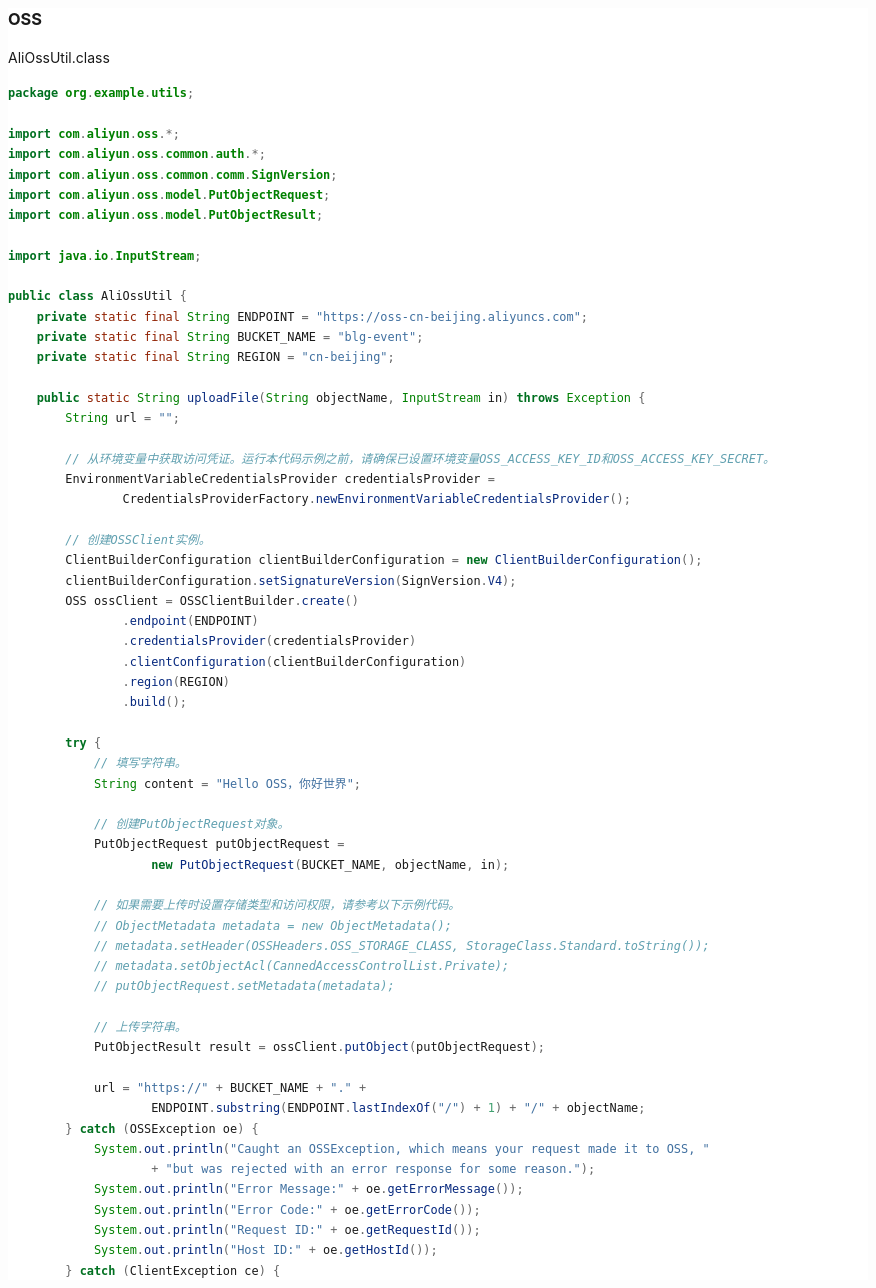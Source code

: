 ### OSS

AliOssUtil.class

```java
package org.example.utils;

import com.aliyun.oss.*;
import com.aliyun.oss.common.auth.*;
import com.aliyun.oss.common.comm.SignVersion;
import com.aliyun.oss.model.PutObjectRequest;
import com.aliyun.oss.model.PutObjectResult;

import java.io.InputStream;

public class AliOssUtil {
    private static final String ENDPOINT = "https://oss-cn-beijing.aliyuncs.com";
    private static final String BUCKET_NAME = "blg-event";
    private static final String REGION = "cn-beijing";

    public static String uploadFile(String objectName, InputStream in) throws Exception {
        String url = "";

        // 从环境变量中获取访问凭证。运行本代码示例之前，请确保已设置环境变量OSS_ACCESS_KEY_ID和OSS_ACCESS_KEY_SECRET。
        EnvironmentVariableCredentialsProvider credentialsProvider =
                CredentialsProviderFactory.newEnvironmentVariableCredentialsProvider();

        // 创建OSSClient实例。
        ClientBuilderConfiguration clientBuilderConfiguration = new ClientBuilderConfiguration();
        clientBuilderConfiguration.setSignatureVersion(SignVersion.V4);
        OSS ossClient = OSSClientBuilder.create()
                .endpoint(ENDPOINT)
                .credentialsProvider(credentialsProvider)
                .clientConfiguration(clientBuilderConfiguration)
                .region(REGION)
                .build();

        try {
            // 填写字符串。
            String content = "Hello OSS，你好世界";

            // 创建PutObjectRequest对象。
            PutObjectRequest putObjectRequest =
                    new PutObjectRequest(BUCKET_NAME, objectName, in);

            // 如果需要上传时设置存储类型和访问权限，请参考以下示例代码。
            // ObjectMetadata metadata = new ObjectMetadata();
            // metadata.setHeader(OSSHeaders.OSS_STORAGE_CLASS, StorageClass.Standard.toString());
            // metadata.setObjectAcl(CannedAccessControlList.Private);
            // putObjectRequest.setMetadata(metadata);

            // 上传字符串。
            PutObjectResult result = ossClient.putObject(putObjectRequest);

            url = "https://" + BUCKET_NAME + "." +
                    ENDPOINT.substring(ENDPOINT.lastIndexOf("/") + 1) + "/" + objectName;
        } catch (OSSException oe) {
            System.out.println("Caught an OSSException, which means your request made it to OSS, "
                    + "but was rejected with an error response for some reason.");
            System.out.println("Error Message:" + oe.getErrorMessage());
            System.out.println("Error Code:" + oe.getErrorCode());
            System.out.println("Request ID:" + oe.getRequestId());
            System.out.println("Host ID:" + oe.getHostId());
        } catch (ClientException ce) {
```